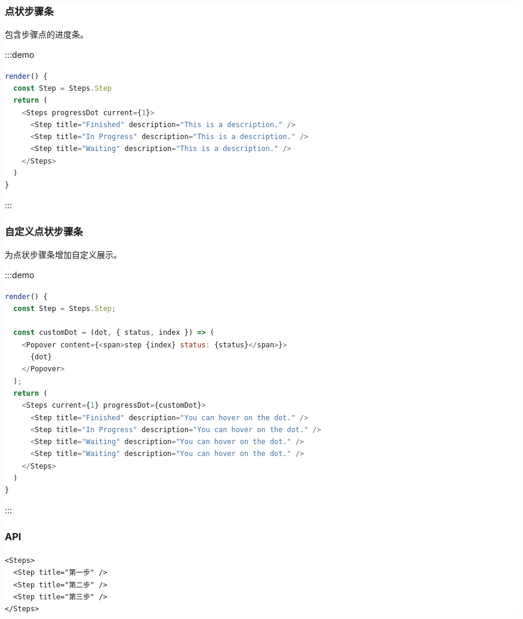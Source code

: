 
### 点状步骤条

包含步骤点的进度条。

:::demo
```js
render() {
  const Step = Steps.Step
  return (
    <Steps progressDot current={1}>
      <Step title="Finished" description="This is a description." />
      <Step title="In Progress" description="This is a description." />
      <Step title="Waiting" description="This is a description." />
    </Steps>
  )
}
```
:::


### 自定义点状步骤条
为点状步骤条增加自定义展示。

:::demo
```js
render() {
  const Step = Steps.Step;

  const customDot = (dot, { status, index }) => (
    <Popover content={<span>step {index} status: {status}</span>}>
      {dot}
    </Popover>
  );
  return (
    <Steps current={1} progressDot={customDot}>
      <Step title="Finished" description="You can hover on the dot." />
      <Step title="In Progress" description="You can hover on the dot." />
      <Step title="Waiting" description="You can hover on the dot." />
      <Step title="Waiting" description="You can hover on the dot." />
    </Steps>
  )
}
```
:::

### API

```
<Steps>
  <Step title="第一步" />
  <Step title="第二步" />
  <Step title="第三步" />
</Steps>
```
